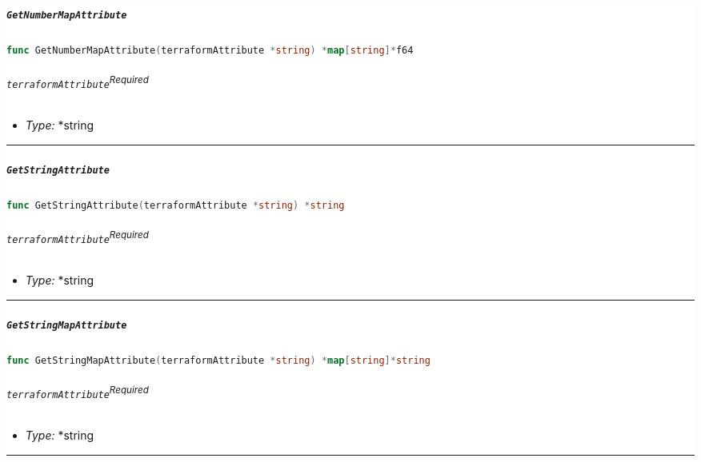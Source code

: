 ##### `GetNumberMapAttribute` <a name="GetNumberMapAttribute" id="rhizo-co-terraform-provider-oci.dataOciBastionSessions.DataOciBastionSessionsSessionsKeyDetailsOutputReference.getNumberMapAttribute"></a>

```go
func GetNumberMapAttribute(terraformAttribute *string) *map[string]*f64
```

###### `terraformAttribute`<sup>Required</sup> <a name="terraformAttribute" id="rhizo-co-terraform-provider-oci.dataOciBastionSessions.DataOciBastionSessionsSessionsKeyDetailsOutputReference.getNumberMapAttribute.parameter.terraformAttribute"></a>

- *Type:* *string

---

##### `GetStringAttribute` <a name="GetStringAttribute" id="rhizo-co-terraform-provider-oci.dataOciBastionSessions.DataOciBastionSessionsSessionsKeyDetailsOutputReference.getStringAttribute"></a>

```go
func GetStringAttribute(terraformAttribute *string) *string
```

###### `terraformAttribute`<sup>Required</sup> <a name="terraformAttribute" id="rhizo-co-terraform-provider-oci.dataOciBastionSessions.DataOciBastionSessionsSessionsKeyDetailsOutputReference.getStringAttribute.parameter.terraformAttribute"></a>

- *Type:* *string

---

##### `GetStringMapAttribute` <a name="GetStringMapAttribute" id="rhizo-co-terraform-provider-oci.dataOciBastionSessions.DataOciBastionSessionsSessionsKeyDetailsOutputReference.getStringMapAttribute"></a>

```go
func GetStringMapAttribute(terraformAttribute *string) *map[string]*string
```

###### `terraformAttribute`<sup>Required</sup> <a name="terraformAttribute" id="rhizo-co-terraform-provider-oci.dataOciBastionSessions.DataOciBastionSessionsSessionsKeyDetailsOutputReference.getStringMapAttribute.parameter.terraformAttribute"></a>

- *Type:* *string

---
